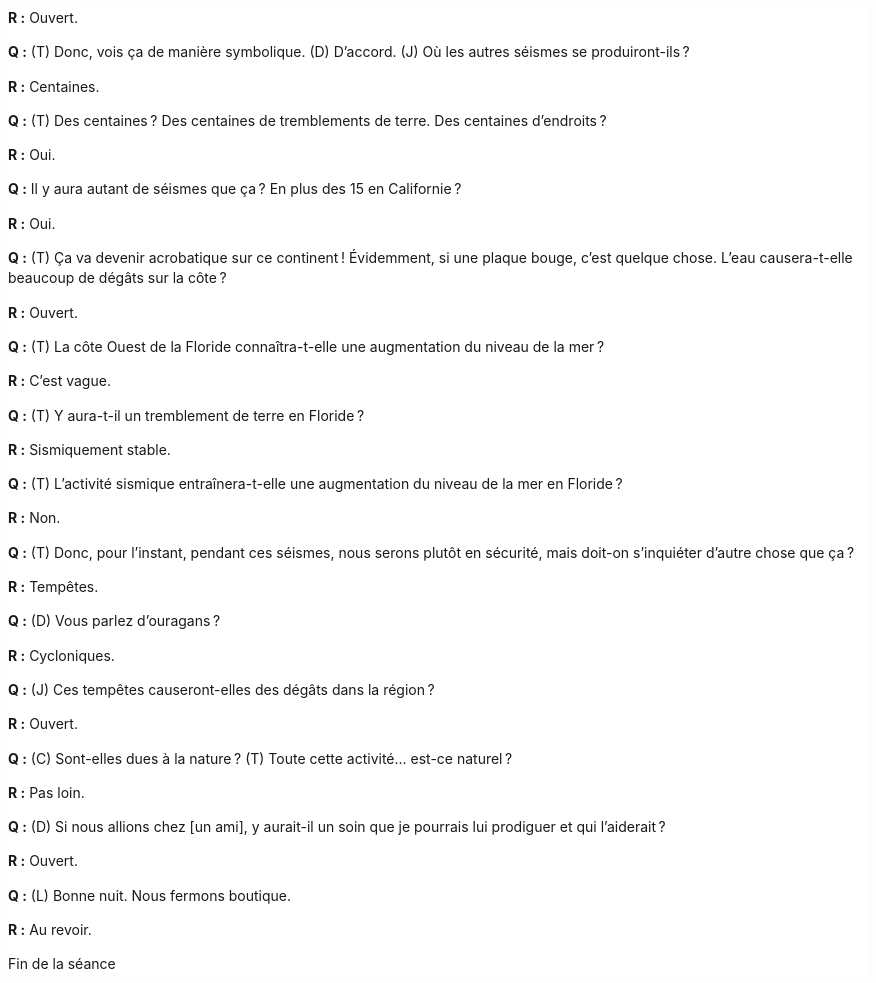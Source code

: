 **R :** Ouvert.

**Q :** (T) Donc, vois ça de manière symbolique. (D) D’accord. (J) Où les autres séismes se produiront-ils ?

**R :** Centaines.

**Q :** (T) Des centaines ? Des centaines de tremblements de terre. Des centaines d’endroits ?

**R :** Oui.

**Q :** Il y aura autant de séismes que ça ? En plus des 15 en Californie ?

**R :** Oui.

**Q :** (T) Ça va devenir acrobatique sur ce continent ! Évidemment, si une plaque bouge, c’est quelque chose. L’eau causera-t-elle beaucoup de dégâts sur la côte ?

**R :** Ouvert.

**Q :** (T) La côte Ouest de la Floride connaîtra-t-elle une augmentation du niveau de la mer ?

**R :** C’est vague.

**Q :** (T) Y aura-t-il un tremblement de terre en Floride ?

**R :** Sismiquement stable.

**Q :** (T) L’activité sismique entraînera-t-elle une augmentation du niveau de la mer en Floride ?

**R :** Non.

**Q :** (T) Donc, pour l’instant, pendant ces séismes, nous serons plutôt en sécurité, mais doit-on s’inquiéter d’autre chose que ça ?

**R :** Tempêtes.

**Q :** (D) Vous parlez d’ouragans ?

**R :** Cycloniques.

**Q :** (J) Ces tempêtes causeront-elles des dégâts dans la région ?

**R :** Ouvert.

**Q :** (C) Sont-elles dues à la nature ? (T) Toute cette activité… est-ce naturel ?

**R :** Pas loin.

**Q :** (D) Si nous allions chez [un ami], y aurait-il un soin que je pourrais lui prodiguer et qui l’aiderait ?

**R :** Ouvert.

**Q :** (L) Bonne nuit. Nous fermons boutique.

**R :** Au revoir.

Fin de la séance